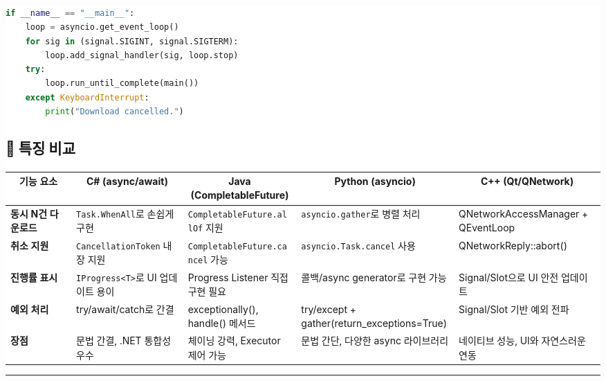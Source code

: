 ```python
if __name__ == "__main__":
    loop = asyncio.get_event_loop()
    for sig in (signal.SIGINT, signal.SIGTERM):
        loop.add_signal_handler(sig, loop.stop)
    try:
        loop.run_until_complete(main())
    except KeyboardInterrupt:
        print("Download cancelled.")

```

## 📌 특징 비교

| 기능 요소               | C# (async/await)              | Java (CompletableFuture)       | Python (asyncio)              | C++ (Qt/QNetwork)                  |
|--------------------------------|---------------------------|-----------------------------|------------------------------|-------------------------------------|
| **동시 N건 다운로드**  | `Task.WhenAll`로 손쉽게 구현  | `CompletableFuture.allOf` 지원   | `asyncio.gather`로 병렬 처리   | QNetworkAccessManager + QEventLoop |
| **취소 지원**    | `CancellationToken` 내장 지원     | `CompletableFuture.cancel` 가능   | `asyncio.Task.cancel` 사용         | QNetworkReply::abort()     |
| **진행률 표시**   | `IProgress<T>`로 UI 업데이트 용이  | Progress Listener 직접 구현 필요  | 콜백/async generator로 구현 가능   | Signal/Slot으로 UI 안전 업데이트 |
| **예외 처리**  | try/await/catch로 간결       | exceptionally(), handle() 메서드  | try/except + gather(return_exceptions=True) | Signal/Slot 기반 예외 전파  |
| **장점**     | 문법 간결, .NET 통합성 우수       | 체이닝 강력, Executor 제어 가능   | 문법 간단, 다양한 async 라이브러리 | 네이티브 성능, UI와 자연스러운 연동 |


---



